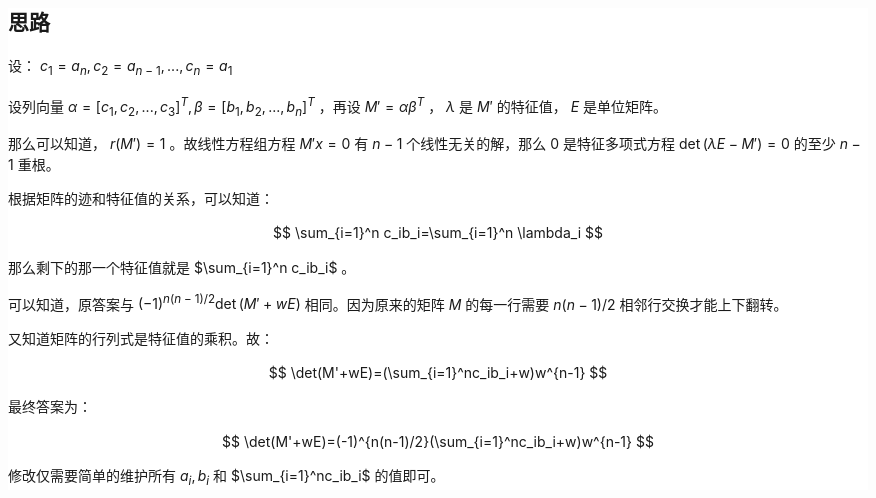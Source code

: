 ## 思路

设： $c_1=a_n,c_2=a_{n-1},...,c_n=a_1$

设列向量 $\alpha = [c_1,c_2,...,c_3]^T,\beta = [b_1,b_2,...,b_n]^T$ ，再设 $M'=\alpha\beta^T$ ， $\lambda$ 是 $M'$ 的特征值， $E$ 是单位矩阵。

那么可以知道， $r(M')=1$ 。故线性方程组方程 $M'x=0$ 有 $n-1$ 个线性无关的解，那么 $0$ 是特征多项式方程 $\det(\lambda E-M')=0$ 的至少 $n-1$ 重根。

根据矩阵的迹和特征值的关系，可以知道：

$$
\sum_{i=1}^n c_ib_i=\sum_{i=1}^n \lambda_i
$$

那么剩下的那一个特征值就是 $\sum_{i=1}^n c_ib_i$ 。

可以知道，原答案与 $(-1)^{n(n-1)/2}\det(M'+wE)$ 相同。因为原来的矩阵 $M$ 的每一行需要 $n(n-1)/2$ 相邻行交换才能上下翻转。

又知道矩阵的行列式是特征值的乘积。故：

$$
\det(M'+wE)=(\sum_{i=1}^nc_ib_i+w)w^{n-1}
$$

最终答案为：

$$
\det(M'+wE)=(-1)^{n(n-1)/2}(\sum_{i=1}^nc_ib_i+w)w^{n-1}
$$

修改仅需要简单的维护所有 $a_i,b_i$ 和 $\sum_{i=1}^nc_ib_i$ 的值即可。